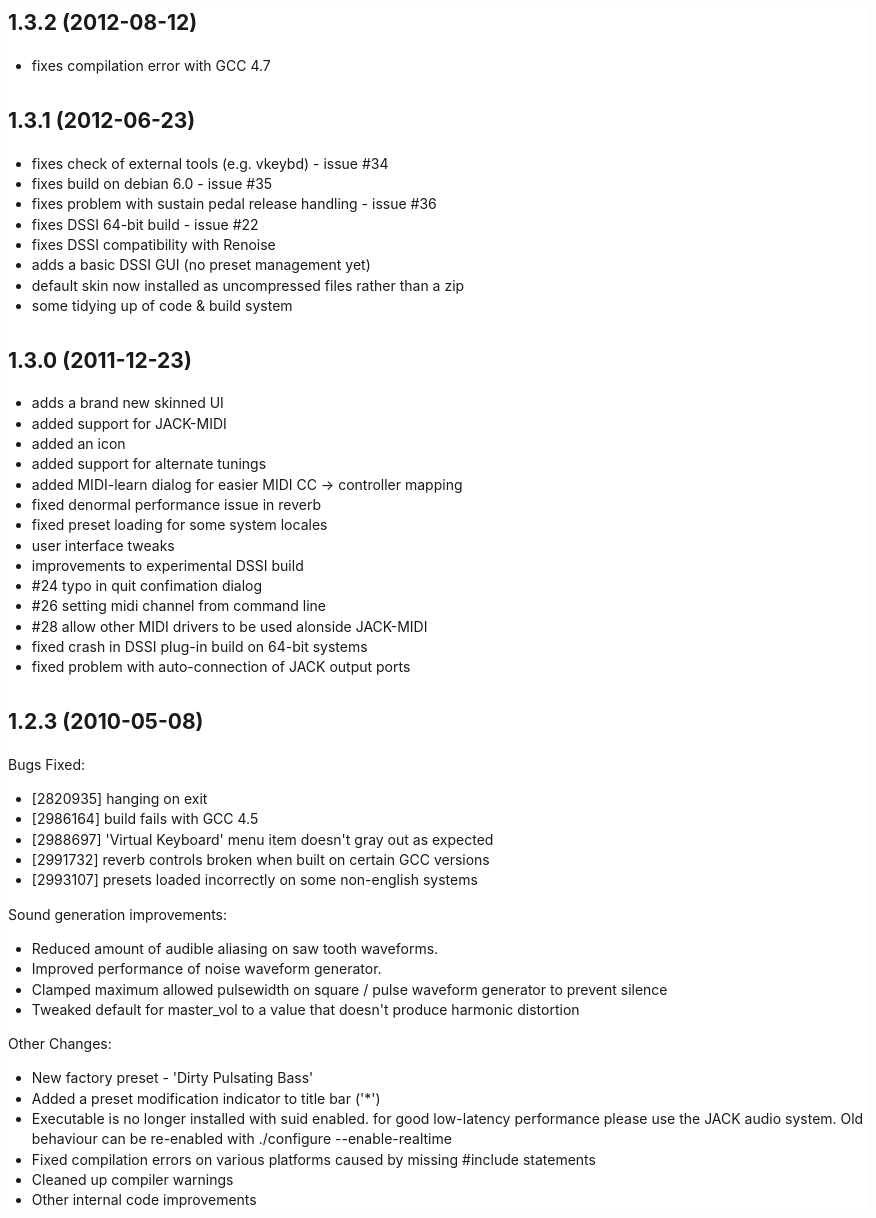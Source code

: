 
## 1.3.2 (2012-08-12)

  - fixes compilation error with GCC 4.7


## 1.3.1 (2012-06-23)

  - fixes check of external tools (e.g. vkeybd) - issue #34
  - fixes build on debian 6.0 - issue #35
  - fixes problem with sustain pedal release handling - issue #36
  - fixes DSSI 64-bit build - issue #22
  - fixes DSSI compatibility with Renoise
  - adds a basic DSSI GUI (no preset management yet)
  - default skin now installed as uncompressed files rather than a zip
  - some tidying up of code & build system


## 1.3.0 (2011-12-23)

  - adds a brand new skinned UI
  - added support for JACK-MIDI
  - added an icon
  - added support for alternate tunings
  - added MIDI-learn dialog for easier MIDI CC -> controller mapping
  - fixed denormal performance issue in reverb
  - fixed preset loading for some system locales
  - user interface tweaks
  - improvements to experimental DSSI build
  - #24 typo in quit confimation dialog
  - #26 setting midi channel from command line
  - #28 allow other MIDI drivers to be used alonside JACK-MIDI
  - fixed crash in DSSI plug-in build on 64-bit systems
  - fixed problem with auto-connection of JACK output ports


## 1.2.3 (2010-05-08)

  Bugs Fixed:

  - [2820935] hanging on exit
  - [2986164] build fails with GCC 4.5
  - [2988697] 'Virtual Keyboard' menu item doesn't gray out as expected
  - [2991732] reverb controls broken when built on certain GCC versions
  - [2993107] presets loaded incorrectly on some non-english systems

  Sound generation improvements:
  - Reduced amount of audible aliasing on saw tooth waveforms.
  - Improved performance of noise waveform generator.
  - Clamped maximum allowed pulsewidth on square / pulse waveform generator to prevent silence
  - Tweaked default for master_vol to a value that doesn't produce harmonic distortion

  Other Changes:
  - New factory preset - 'Dirty Pulsating Bass'
  - Added a preset modification indicator to title bar ('*')
  - Executable is no longer installed with suid enabled.
    for good low-latency performance please use the JACK audio system.
    Old behaviour can be re-enabled with ./configure --enable-realtime
  - Fixed compilation errors on various platforms caused by missing #include statements
  - Cleaned up compiler warnings
  - Other internal code improvements
